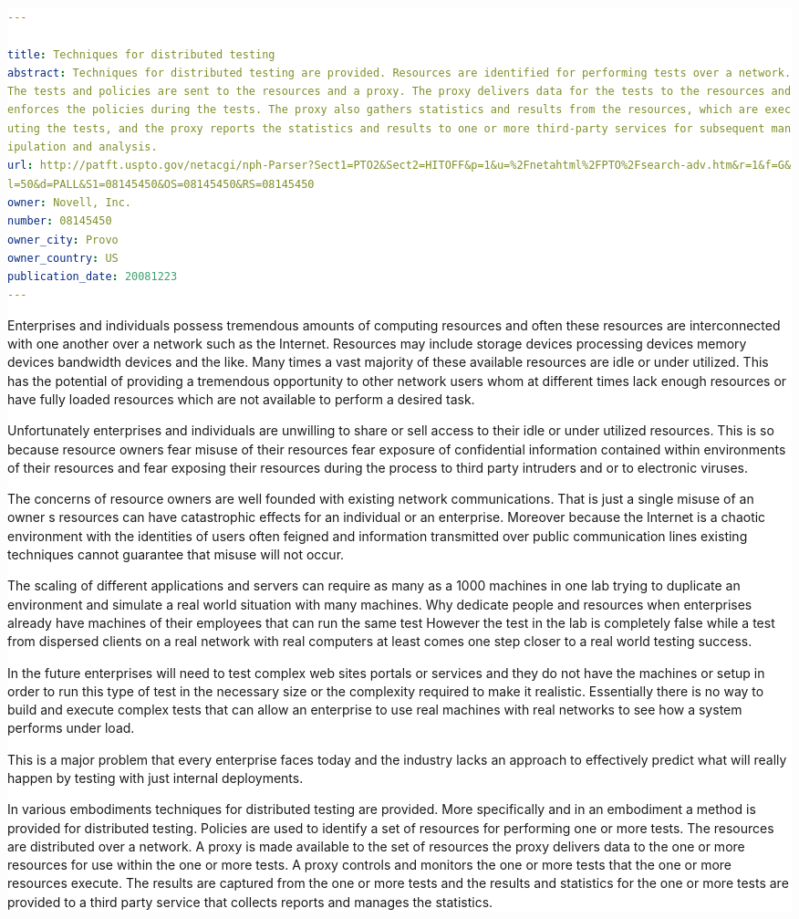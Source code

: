 ```yaml
---

title: Techniques for distributed testing
abstract: Techniques for distributed testing are provided. Resources are identified for performing tests over a network. The tests and policies are sent to the resources and a proxy. The proxy delivers data for the tests to the resources and enforces the policies during the tests. The proxy also gathers statistics and results from the resources, which are executing the tests, and the proxy reports the statistics and results to one or more third-party services for subsequent manipulation and analysis.
url: http://patft.uspto.gov/netacgi/nph-Parser?Sect1=PTO2&Sect2=HITOFF&p=1&u=%2Fnetahtml%2FPTO%2Fsearch-adv.htm&r=1&f=G&l=50&d=PALL&S1=08145450&OS=08145450&RS=08145450
owner: Novell, Inc.
number: 08145450
owner_city: Provo
owner_country: US
publication_date: 20081223
---
```

Enterprises and individuals possess tremendous amounts of computing resources and often these resources are interconnected with one another over a network such as the Internet. Resources may include storage devices processing devices memory devices bandwidth devices and the like. Many times a vast majority of these available resources are idle or under utilized. This has the potential of providing a tremendous opportunity to other network users whom at different times lack enough resources or have fully loaded resources which are not available to perform a desired task.

Unfortunately enterprises and individuals are unwilling to share or sell access to their idle or under utilized resources. This is so because resource owners fear misuse of their resources fear exposure of confidential information contained within environments of their resources and fear exposing their resources during the process to third party intruders and or to electronic viruses.

The concerns of resource owners are well founded with existing network communications. That is just a single misuse of an owner s resources can have catastrophic effects for an individual or an enterprise. Moreover because the Internet is a chaotic environment with the identities of users often feigned and information transmitted over public communication lines existing techniques cannot guarantee that misuse will not occur.

The scaling of different applications and servers can require as many as a 1000 machines in one lab trying to duplicate an environment and simulate a real world situation with many machines. Why dedicate people and resources when enterprises already have machines of their employees that can run the same test However the test in the lab is completely false while a test from dispersed clients on a real network with real computers at least comes one step closer to a real world testing success.

In the future enterprises will need to test complex web sites portals or services and they do not have the machines or setup in order to run this type of test in the necessary size or the complexity required to make it realistic. Essentially there is no way to build and execute complex tests that can allow an enterprise to use real machines with real networks to see how a system performs under load.

This is a major problem that every enterprise faces today and the industry lacks an approach to effectively predict what will really happen by testing with just internal deployments.

In various embodiments techniques for distributed testing are provided. More specifically and in an embodiment a method is provided for distributed testing. Policies are used to identify a set of resources for performing one or more tests. The resources are distributed over a network. A proxy is made available to the set of resources the proxy delivers data to the one or more resources for use within the one or more tests. A proxy controls and monitors the one or more tests that the one or more resources execute. The results are captured from the one or more tests and the results and statistics for the one or more tests are provided to a third party service that collects reports and manages the statistics.
